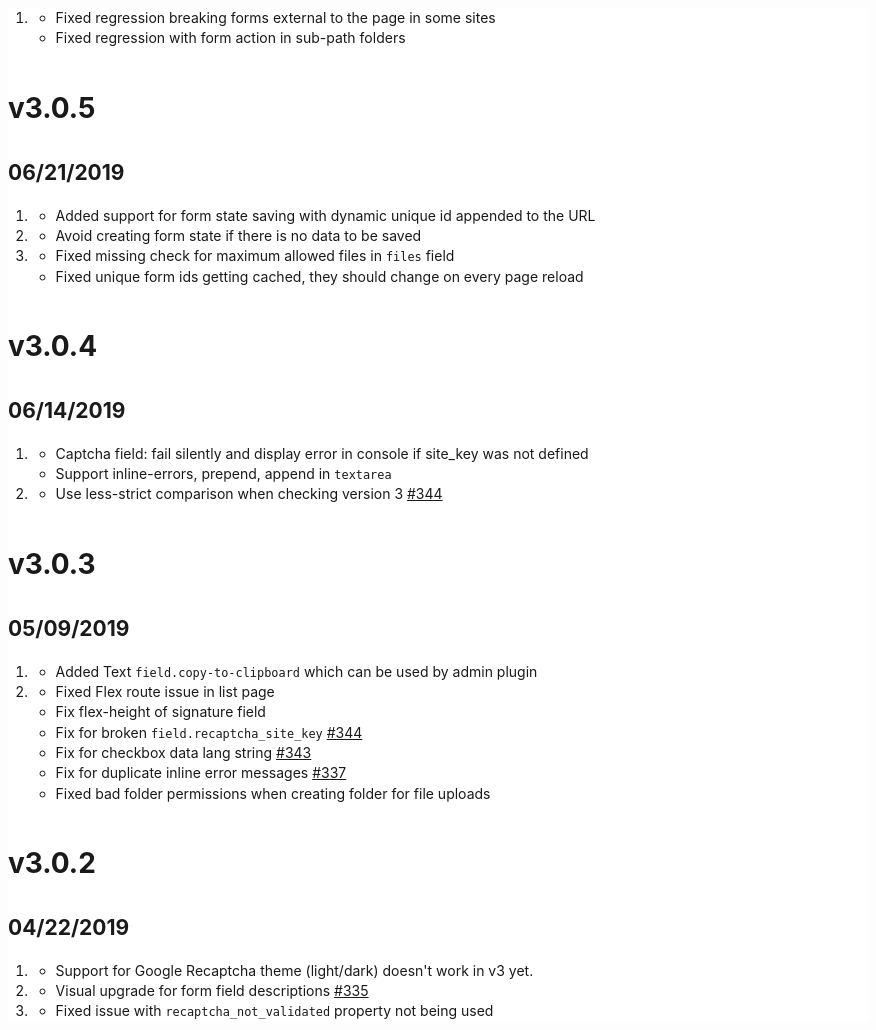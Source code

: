 1. [](#bugfix)
    * Fixed regression breaking forms external to the page in some sites
    * Fixed regression with form action in sub-path folders

# v3.0.5
## 06/21/2019

1. [](#new)
    * Added support for form state saving with dynamic unique id appended to the URL
1. [](#improved)
    * Avoid creating form state if there is no data to be saved
1. [](#bugfix)
    * Fixed missing check for maximum allowed files in `files` field
    * Fixed unique form ids getting cached, they should change on every page reload

# v3.0.4
## 06/14/2019

1. [](#improved)
    * Captcha field: fail silently and display error in console if site_key was not defined
    * Support inline-errors, prepend, append in `textarea`
1. [](#bugfix)
    * Use less-strict comparison when checking version 3 [#344](https://github.com/getgrav/grav-plugin-form/issues/344)

# v3.0.3
## 05/09/2019

1. [](#new)
    * Added Text `field.copy-to-clipboard` which can be used by admin plugin
1. [](#bugfix)
    * Fixed Flex route issue in list page
    * Fix flex-height of signature field
    * Fix for broken `field.recaptcha_site_key` [#344](https://github.com/getgrav/grav-plugin-form/issues/344)
    * Fix for checkbox data lang string [#343](https://github.com/getgrav/grav-plugin-form/issues/343)
    * Fix for duplicate inline error messages [#337](https://github.com/getgrav/grav-plugin-form/issues/337)
    * Fixed bad folder permissions when creating folder for file uploads

# v3.0.2
## 04/22/2019

1. [](#new)
    * Support for Google Recaptcha theme (light/dark) doesn't work in v3 yet.
1. [](#improved)
    * Visual upgrade for form field descriptions [#335](https://github.com/getgrav/grav-plugin-form/pull/335)
1. [](#bugfix)
    * Fixed issue with `recaptcha_not_validated` property not being used

